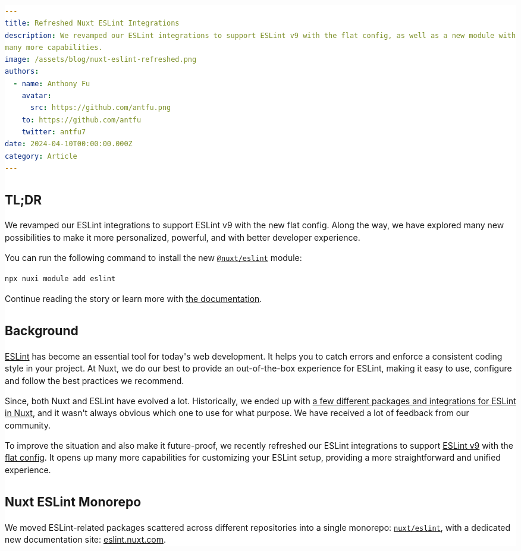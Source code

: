```yaml
---
title: Refreshed Nuxt ESLint Integrations
description: We revamped our ESLint integrations to support ESLint v9 with the flat config, as well as a new module with many more capabilities.
image: /assets/blog/nuxt-eslint-refreshed.png
authors:
  - name: Anthony Fu
    avatar:
      src: https://github.com/antfu.png
    to: https://github.com/antfu
    twitter: antfu7
date: 2024-04-10T00:00:00.000Z
category: Article
---
```


## TL;DR

We revamped our ESLint integrations to support ESLint v9 with the new flat config. Along the way, we have explored many new possibilities to make it more personalized, powerful, and with better developer experience.

You can run the following command to install the new [`@nuxt/eslint`](https://eslint.nuxt.com/packages/module) module:

```bash [Terminal]
npx nuxi module add eslint
```

Continue reading the story or learn more with [the documentation](https://eslint.nuxt.com/packages/module).

## Background

[ESLint](https://eslint.org/) has become an essential tool for today's web development. It helps you to catch errors and enforce a consistent coding style in your project. At Nuxt, we do our best to provide an out-of-the-box experience for ESLint, making it easy to use, configure and follow the best practices we recommend.

Since, both Nuxt and ESLint have evolved a lot. Historically, we ended up with [a few different packages and integrations for ESLint in Nuxt](https://eslint.nuxt.com/guide/faq#package-disambiguation), and it wasn't always obvious which one to use for what purpose. We have received a lot of feedback from our community.

To improve the situation and also make it future-proof, we recently refreshed our ESLint integrations to support [ESLint v9](https://eslint.org/blog/2024/04/eslint-v9.0.0-released/) with the [flat config](https://eslint.org/docs/latest/use/configure/configuration-files). It opens up many more capabilities for customizing your ESLint setup, providing a more straightforward and unified experience.

## Nuxt ESLint Monorepo

We moved ESLint-related packages scattered across different repositories into a single monorepo: [`nuxt/eslint`](https://github.com/nuxt/eslint), with a dedicated new documentation site: [eslint.nuxt.com](https://eslint.nuxt.com/).
